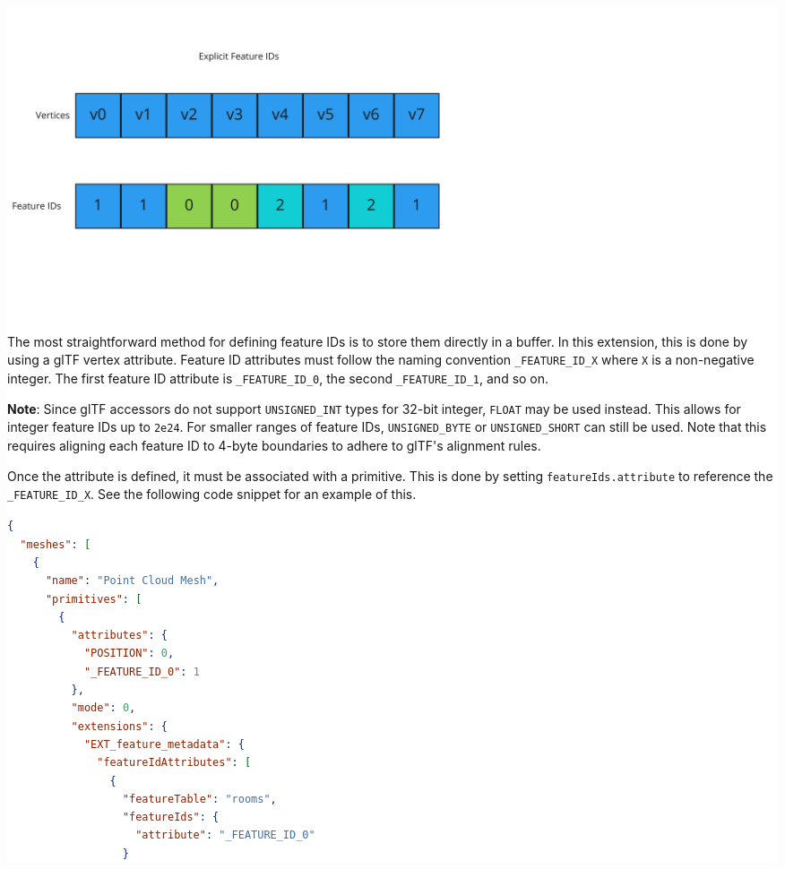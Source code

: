 <img src="figures/feature-id-accessor.jpg" width="500" />

The most straightforward method for defining feature IDs is to store them directly in a buffer. In this extension, this is done by using a glTF vertex attribute. Feature ID attributes must follow the naming convention `_FEATURE_ID_X` where `X` is a non-negative integer. The first feature ID attribute is `_FEATURE_ID_0`, the second `_FEATURE_ID_1`, and so on.

**Note**: Since glTF accessors do not support `UNSIGNED_INT` types for 32-bit integer, `FLOAT` may be used instead. This allows for integer feature IDs up to `2e24`. For smaller ranges of feature IDs, `UNSIGNED_BYTE` or `UNSIGNED_SHORT` can still be used. Note that this requires aligning each feature ID to 4-byte boundaries to adhere to glTF's alignment rules.

Once the attribute is defined, it must be associated with a primitive. This is done by setting `featureIds.attribute` to reference the `_FEATURE_ID_X`. See the following code snippet for an example of this.

```json
{
  "meshes": [
    {
      "name": "Point Cloud Mesh",
      "primitives": [
        {
          "attributes": {
            "POSITION": 0,
            "_FEATURE_ID_0": 1
          },
          "mode": 0,
          "extensions": {
            "EXT_feature_metadata": {
              "featureIdAttributes": [
                {
                  "featureTable": "rooms",
                  "featureIds": {
                    "attribute": "_FEATURE_ID_0"
                  }
```